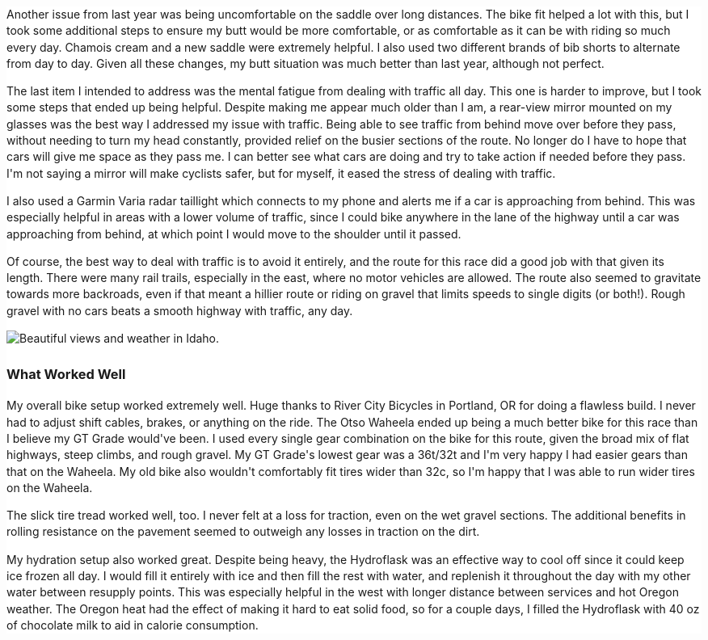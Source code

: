 Another issue from last year was being uncomfortable on the saddle over long distances.
The bike fit helped a lot with this, but I took some additional steps to ensure my butt would be more comfortable, or as comfortable as it can be with riding so much every day.
Chamois cream and a new saddle were extremely helpful.
I also used two different brands of bib shorts to alternate from day to day.
Given all these changes, my butt situation was much better than last year, although not perfect.

The last item I intended to address was the mental fatigue from dealing with traffic all day.
This one is harder to improve, but I took some steps that ended up being helpful.
Despite making me appear much older than I am, a rear-view mirror mounted on my glasses was the best way I addressed my issue with traffic.
Being able to see traffic from behind move over before they pass, without needing to turn my head constantly, provided relief on the busier sections of the route.
No longer do I have to hope that cars will give me space as they pass me.
I can better see what cars are doing and try to take action if needed before they pass.
I'm not saying a mirror will make cyclists safer, but for myself, it eased the stress of dealing with traffic.

I also used a Garmin Varia radar taillight which connects to my phone and alerts me if a car is approaching from behind.
This was especially helpful in areas with a lower volume of traffic, since I could bike anywhere in the lane of the highway until a car was approaching from behind, at which point I would move to the shoulder until it passed.

Of course, the best way to deal with traffic is to avoid it entirely, and the route for this race did a good job with that given its length.
There were many rail trails, especially in the east, where no motor vehicles are allowed.
The route also seemed to gravitate towards more backroads, even if that meant a hillier route or riding on gravel that limits speeds to single digits (or both!).
Rough gravel with no cars beats a smooth highway with traffic, any day.

![Beautiful views and weather in Idaho.](/images/bike-nonstop-2021/willow-creek-summit-idaho.jpg)

### What Worked Well

My overall bike setup worked extremely well.
Huge thanks to River City Bicycles in Portland, OR for doing a flawless build.
I never had to adjust shift cables, brakes, or anything on the ride.
The Otso Waheela ended up being a much better bike for this race than I believe my GT Grade would've been.
I used every single gear combination on the bike for this route, given the broad mix of flat highways, steep climbs, and rough gravel.
My GT Grade's lowest gear was a 36t/32t and I'm very happy I had easier gears than that on the Waheela.
My old bike also wouldn't comfortably fit tires wider than 32c, so I'm happy that I was able to run wider tires on the Waheela.

The slick tire tread worked well, too.
I never felt at a loss for traction, even on the wet gravel sections.
The additional benefits in rolling resistance on the pavement seemed to outweigh any losses in traction on the dirt.

My hydration setup also worked great.
Despite being heavy, the Hydroflask was an effective way to cool off since it could keep ice frozen all day.
I would fill it entirely with ice and then fill the rest with water, and replenish it throughout the day with my other water between resupply points.
This was especially helpful in the west with longer distance between services and hot Oregon weather.
The Oregon heat had the effect of making it hard to eat solid food, so for a couple days, I filled the Hydroflask with 40 oz of chocolate milk to aid in calorie consumption.
